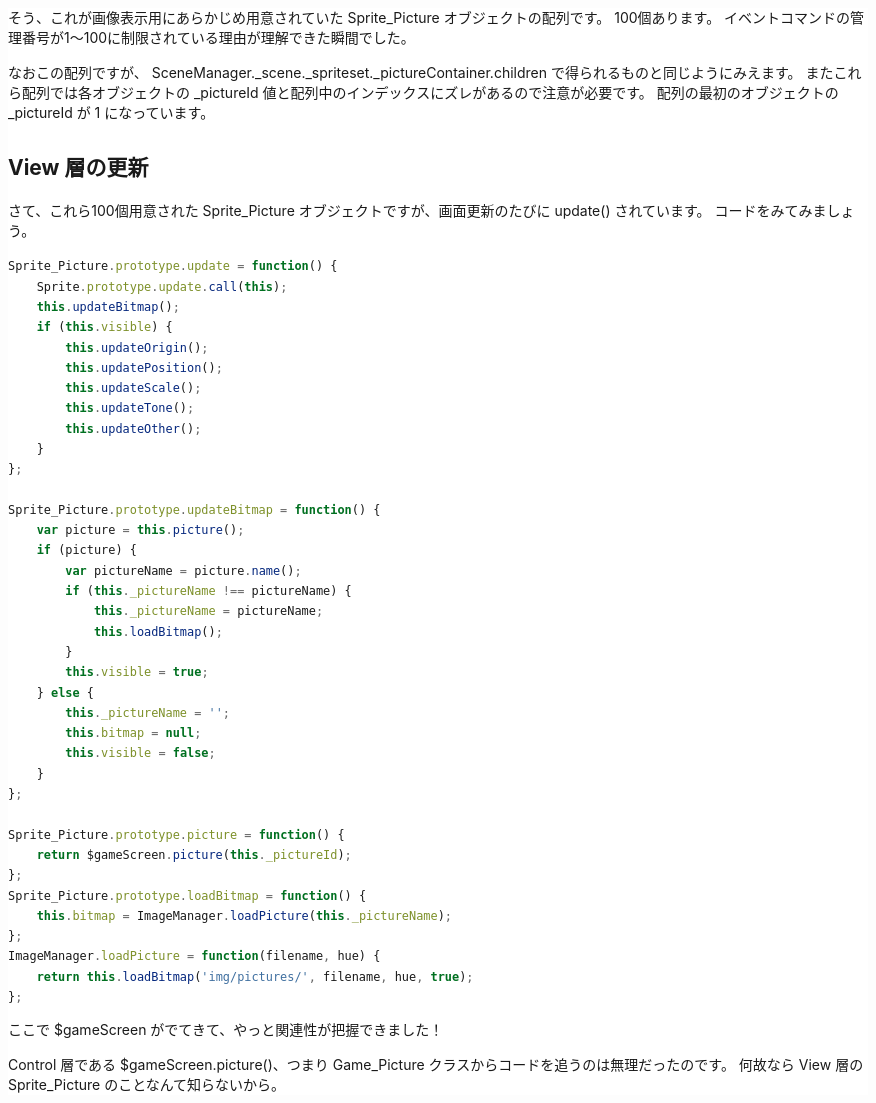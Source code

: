 そう、これが画像表示用にあらかじめ用意されていた Sprite_Picture オブジェクトの配列です。 100個あります。 イベントコマンドの管理番号が1～100に制限されている理由が理解できた瞬間でした。

なおこの配列ですが、 SceneManager.\_scene.\_spriteset.\_pictureContainer.children で得られるものと同じようにみえます。 またこれら配列では各オブジェクトの \_pictureId 値と配列中のインデックスにズレがあるので注意が必要です。 配列の最初のオブジェクトの \_pictureId が 1 になっています。

## View 層の更新

さて、これら100個用意された Sprite_Picture オブジェクトですが、画面更新のたびに update() されています。 コードをみてみましょう。

```js
Sprite_Picture.prototype.update = function() {
    Sprite.prototype.update.call(this);
    this.updateBitmap();
    if (this.visible) {
        this.updateOrigin();
        this.updatePosition();
        this.updateScale();
        this.updateTone();
        this.updateOther();
    }
};

Sprite_Picture.prototype.updateBitmap = function() {
    var picture = this.picture();
    if (picture) {
        var pictureName = picture.name();
        if (this._pictureName !== pictureName) {
            this._pictureName = pictureName;
            this.loadBitmap();
        }
        this.visible = true;
    } else {
        this._pictureName = '';
        this.bitmap = null;
        this.visible = false;
    }
};

Sprite_Picture.prototype.picture = function() {
    return $gameScreen.picture(this._pictureId);
};
Sprite_Picture.prototype.loadBitmap = function() {
    this.bitmap = ImageManager.loadPicture(this._pictureName);
};
ImageManager.loadPicture = function(filename, hue) {
    return this.loadBitmap('img/pictures/', filename, hue, true);
};
```

ここで $gameScreen がでてきて、やっと関連性が把握できました！

Control 層である $gameScreen.picture()、つまり Game_Picture クラスからコードを追うのは無理だったのです。 何故なら View 層の Sprite_Picture のことなんて知らないから。
